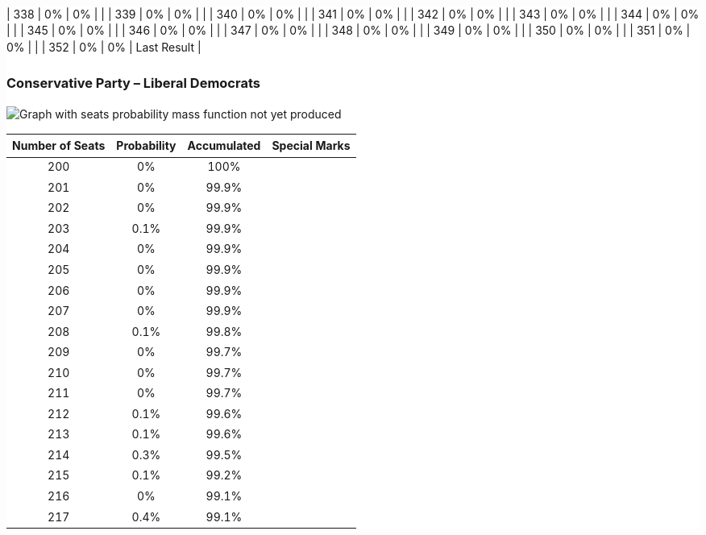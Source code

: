 | 338 | 0% | 0% |  |
| 339 | 0% | 0% |  |
| 340 | 0% | 0% |  |
| 341 | 0% | 0% |  |
| 342 | 0% | 0% |  |
| 343 | 0% | 0% |  |
| 344 | 0% | 0% |  |
| 345 | 0% | 0% |  |
| 346 | 0% | 0% |  |
| 347 | 0% | 0% |  |
| 348 | 0% | 0% |  |
| 349 | 0% | 0% |  |
| 350 | 0% | 0% |  |
| 351 | 0% | 0% |  |
| 352 | 0% | 0% | Last Result |

### Conservative Party – Liberal Democrats

![Graph with seats probability mass function not yet produced](2019-04-08-HanburyStrategy-coalitions-seats-pmf-con–libdem.png "Seats Probability Mass Function")

| Number of Seats | Probability | Accumulated | Special Marks |
|:---------------:|:-----------:|:-----------:|:-------------:|
| 200 | 0% | 100% |  |
| 201 | 0% | 99.9% |  |
| 202 | 0% | 99.9% |  |
| 203 | 0.1% | 99.9% |  |
| 204 | 0% | 99.9% |  |
| 205 | 0% | 99.9% |  |
| 206 | 0% | 99.9% |  |
| 207 | 0% | 99.9% |  |
| 208 | 0.1% | 99.8% |  |
| 209 | 0% | 99.7% |  |
| 210 | 0% | 99.7% |  |
| 211 | 0% | 99.7% |  |
| 212 | 0.1% | 99.6% |  |
| 213 | 0.1% | 99.6% |  |
| 214 | 0.3% | 99.5% |  |
| 215 | 0.1% | 99.2% |  |
| 216 | 0% | 99.1% |  |
| 217 | 0.4% | 99.1% |  |